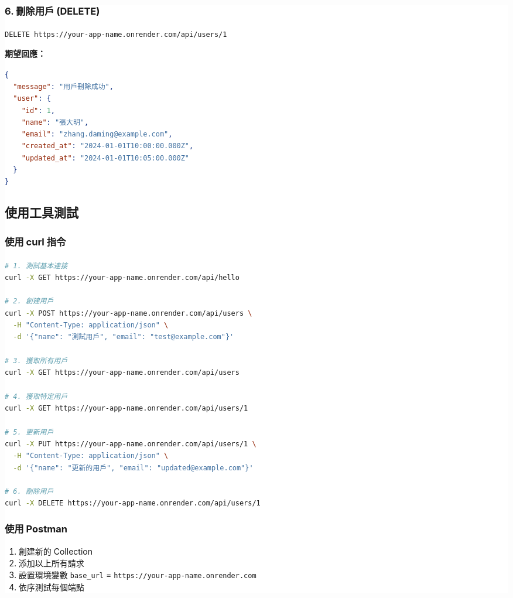 ### 6. 刪除用戶 (DELETE)
```bash
DELETE https://your-app-name.onrender.com/api/users/1
```

**期望回應：**
```json
{
  "message": "用戶刪除成功",
  "user": {
    "id": 1,
    "name": "張大明",
    "email": "zhang.daming@example.com",
    "created_at": "2024-01-01T10:00:00.000Z",
    "updated_at": "2024-01-01T10:05:00.000Z"
  }
}
```

## 使用工具測試

### 使用 curl 指令
```bash
# 1. 測試基本連接
curl -X GET https://your-app-name.onrender.com/api/hello

# 2. 創建用戶
curl -X POST https://your-app-name.onrender.com/api/users \
  -H "Content-Type: application/json" \
  -d '{"name": "測試用戶", "email": "test@example.com"}'

# 3. 獲取所有用戶
curl -X GET https://your-app-name.onrender.com/api/users

# 4. 獲取特定用戶
curl -X GET https://your-app-name.onrender.com/api/users/1

# 5. 更新用戶
curl -X PUT https://your-app-name.onrender.com/api/users/1 \
  -H "Content-Type: application/json" \
  -d '{"name": "更新的用戶", "email": "updated@example.com"}'

# 6. 刪除用戶
curl -X DELETE https://your-app-name.onrender.com/api/users/1
```

### 使用 Postman
1. 創建新的 Collection
2. 添加以上所有請求
3. 設置環境變數 `base_url` = `https://your-app-name.onrender.com`
4. 依序測試每個端點
